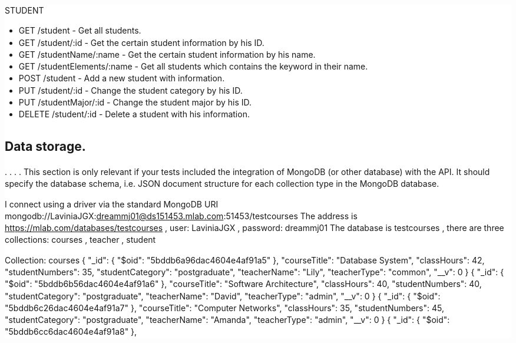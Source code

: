 

 STUDENT

 + GET /student - Get all students.
 + GET /student/:id - Get the certain student information by his ID.
 + GET /studentName/:name - Get the certain student information by his name.
 + GET /studentElements/:name - Get all students which contains the keyword in their name.
 + POST /student - Add a new student with information.
 + PUT /student/:id - Change the student category by his ID.
 + PUT /studentMajor/:id - Change the student major by his ID.
 + DELETE /student/:id - Delete a student with his information.



## Data storage.
. . . . This section is only relevant if your tests included the integration of MongoDB (or other database) with the API. It should specify the database schema, i.e. JSON document structure for each collection type in the MongoDB database.

I connect using a driver via the standard MongoDB URI
    mongodb://LaviniaJGX:dreammj01@ds151453.mlab.com:51453/testcourses
    The address is https://mlab.com/databases/testcourses , user: LaviniaJGX , password: dreammj01
    The database is testcourses , there are three collections: courses , teacher , student

Collection: courses
{
    "_id": {
        "$oid": "5bddb6a96dac4604e4af91a5"
    },
    "courseTitle": "Database System",
    "classHours": 42,
    "studentNumbers": 35,
    "studentCategory": "postgraduate",
    "teacherName": "Lily",
    "teacherType": "common",
    "__v": 0
}
{
    "_id": {
        "$oid": "5bddb6b56dac4604e4af91a6"
    },
    "courseTitle": "Software Architecture",
    "classHours": 40,
    "studentNumbers": 40,
    "studentCategory": "postgraduate",
    "teacherName": "David",
    "teacherType": "admin",
    "__v": 0
}
{
    "_id": {
        "$oid": "5bddb6c26dac4604e4af91a7"
    },
    "courseTitle": "Computer Networks",
    "classHours": 35,
    "studentNumbers": 45,
    "studentCategory": "postgraduate",
    "teacherName": "Amanda",
    "teacherType": "admin",
    "__v": 0
}
{
    "_id": {
        "$oid": "5bddb6cc6dac4604e4af91a8"
    },